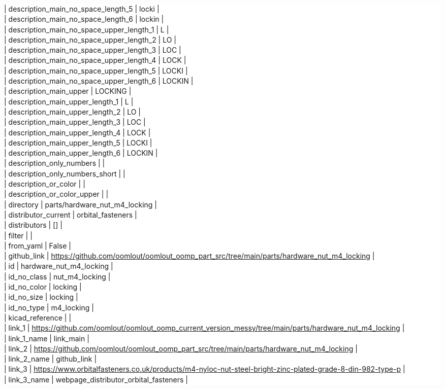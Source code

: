 | description_main_no_space_length_5 | locki |  
| description_main_no_space_length_6 | lockin |  
| description_main_no_space_upper_length_1 | L |  
| description_main_no_space_upper_length_2 | LO |  
| description_main_no_space_upper_length_3 | LOC |  
| description_main_no_space_upper_length_4 | LOCK |  
| description_main_no_space_upper_length_5 | LOCKI |  
| description_main_no_space_upper_length_6 | LOCKIN |  
| description_main_upper | LOCKING |  
| description_main_upper_length_1 | L |  
| description_main_upper_length_2 | LO |  
| description_main_upper_length_3 | LOC |  
| description_main_upper_length_4 | LOCK |  
| description_main_upper_length_5 | LOCKI |  
| description_main_upper_length_6 | LOCKIN |  
| description_only_numbers |  |  
| description_only_numbers_short |   |  
| description_or_color |   |  
| description_or_color_upper |   |  
| directory | parts/hardware_nut_m4_locking |  
| distributor_current | orbital_fasteners |  
| distributors | [] |  
| filter |  |  
| from_yaml | False |  
| github_link | https://github.com/oomlout/oomlout_oomp_part_src/tree/main/parts/hardware_nut_m4_locking |  
| id | hardware_nut_m4_locking |  
| id_no_class | nut_m4_locking |  
| id_no_color | locking |  
| id_no_size | locking |  
| id_no_type | m4_locking |  
| kicad_reference |  |  
| link_1 | https://github.com/oomlout/oomlout_oomp_current_version_messy/tree/main/parts/hardware_nut_m4_locking |  
| link_1_name | link_main |  
| link_2 | https://github.com/oomlout/oomlout_oomp_part_src/tree/main/parts/hardware_nut_m4_locking |  
| link_2_name | github_link |  
| link_3 | https://www.orbitalfasteners.co.uk/products/m4-nyloc-nut-steel-bright-zinc-plated-grade-8-din-982-type-p |  
| link_3_name | webpage_distributor_orbital_fasteners |  